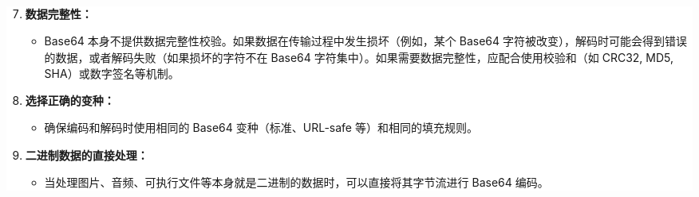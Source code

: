 7.  **数据完整性：**
    *   Base64 本身不提供数据完整性校验。如果数据在传输过程中发生损坏（例如，某个 Base64 字符被改变），解码时可能会得到错误的数据，或者解码失败（如果损坏的字符不在 Base64 字符集中）。如果需要数据完整性，应配合使用校验和（如 CRC32, MD5, SHA）或数字签名等机制。

8.  **选择正确的变种：**
    *   确保编码和解码时使用相同的 Base64 变种（标准、URL-safe 等）和相同的填充规则。

9.  **二进制数据的直接处理：**
    *   当处理图片、音频、可执行文件等本身就是二进制的数据时，可以直接将其字节流进行 Base64 编码。

